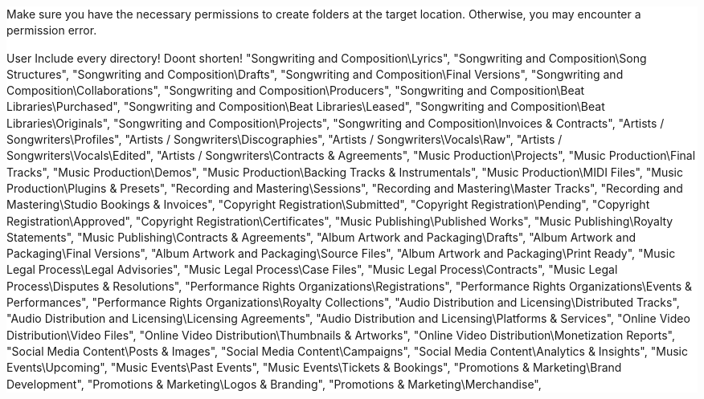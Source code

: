 Make sure you have the necessary permissions to create folders at the target location. Otherwise, you may encounter a permission error.




User
Include every directory! Doont shorten! "Songwriting and Composition\\Lyrics",
        "Songwriting and Composition\\Song Structures",
        "Songwriting and Composition\\Drafts",
        "Songwriting and Composition\\Final Versions",
        "Songwriting and Composition\\Collaborations",
        "Songwriting and Composition\\Producers",
        "Songwriting and Composition\\Beat Libraries\\Purchased",
        "Songwriting and Composition\\Beat Libraries\\Leased",
        "Songwriting and Composition\\Beat Libraries\\Originals",
        "Songwriting and Composition\\Projects",
        "Songwriting and Composition\\Invoices & Contracts",
        "Artists / Songwriters\\Profiles",
        "Artists / Songwriters\\Discographies",
        "Artists / Songwriters\\Vocals\\Raw",
        "Artists / Songwriters\\Vocals\\Edited",
        "Artists / Songwriters\\Contracts & Agreements",
        "Music Production\\Projects",
        "Music Production\\Final Tracks",
        "Music Production\\Demos",
        "Music Production\\Backing Tracks & Instrumentals",
        "Music Production\\MIDI Files",
        "Music Production\\Plugins & Presets",
        "Recording and Mastering\\Sessions",
        "Recording and Mastering\\Master Tracks",
        "Recording and Mastering\\Studio Bookings & Invoices",
        "Copyright Registration\\Submitted",
        "Copyright Registration\\Pending",
        "Copyright Registration\\Approved",
        "Copyright Registration\\Certificates",
        "Music Publishing\\Published Works",
        "Music Publishing\\Royalty Statements",
        "Music Publishing\\Contracts & Agreements",
        "Album Artwork and Packaging\\Drafts",
        "Album Artwork and Packaging\\Final Versions",
        "Album Artwork and Packaging\\Source Files",
        "Album Artwork and Packaging\\Print Ready",
        "Music Legal Process\\Legal Advisories",
        "Music Legal Process\\Case Files",
        "Music Legal Process\\Contracts",
        "Music Legal Process\\Disputes & Resolutions",
        "Performance Rights Organizations\\Registrations",
        "Performance Rights Organizations\\Events & Performances",
        "Performance Rights Organizations\\Royalty Collections",
        "Audio Distribution and Licensing\\Distributed Tracks",
        "Audio Distribution and Licensing\\Licensing Agreements",
        "Audio Distribution and Licensing\\Platforms & Services",
        "Online Video Distribution\\Video Files",
        "Online Video Distribution\\Thumbnails & Artworks",
        "Online Video Distribution\\Monetization Reports",
        "Social Media Content\\Posts & Images",
        "Social Media Content\\Campaigns",
        "Social Media Content\\Analytics & Insights",
        "Music Events\\Upcoming",
        "Music Events\\Past Events",
        "Music Events\\Tickets & Bookings",
        "Promotions & Marketing\\Brand Development",
        "Promotions & Marketing\\Logos & Branding",
        "Promotions & Marketing\\Merchandise",